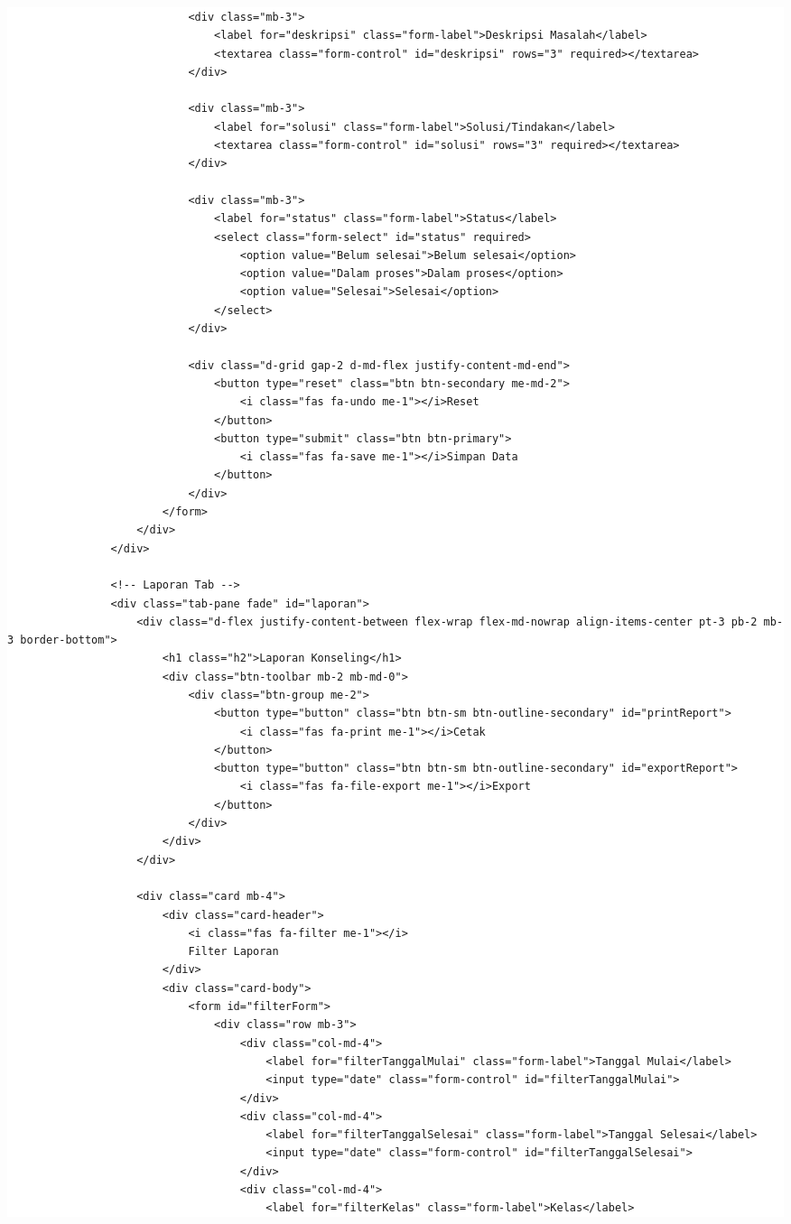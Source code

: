                                 <div class="mb-3">
                                    <label for="deskripsi" class="form-label">Deskripsi Masalah</label>
                                    <textarea class="form-control" id="deskripsi" rows="3" required></textarea>
                                </div>

                                <div class="mb-3">
                                    <label for="solusi" class="form-label">Solusi/Tindakan</label>
                                    <textarea class="form-control" id="solusi" rows="3" required></textarea>
                                </div>

                                <div class="mb-3">
                                    <label for="status" class="form-label">Status</label>
                                    <select class="form-select" id="status" required>
                                        <option value="Belum selesai">Belum selesai</option>
                                        <option value="Dalam proses">Dalam proses</option>
                                        <option value="Selesai">Selesai</option>
                                    </select>
                                </div>

                                <div class="d-grid gap-2 d-md-flex justify-content-md-end">
                                    <button type="reset" class="btn btn-secondary me-md-2">
                                        <i class="fas fa-undo me-1"></i>Reset
                                    </button>
                                    <button type="submit" class="btn btn-primary">
                                        <i class="fas fa-save me-1"></i>Simpan Data
                                    </button>
                                </div>
                            </form>
                        </div>
                    </div>

                    <!-- Laporan Tab -->
                    <div class="tab-pane fade" id="laporan">
                        <div class="d-flex justify-content-between flex-wrap flex-md-nowrap align-items-center pt-3 pb-2 mb-3 border-bottom">
                            <h1 class="h2">Laporan Konseling</h1>
                            <div class="btn-toolbar mb-2 mb-md-0">
                                <div class="btn-group me-2">
                                    <button type="button" class="btn btn-sm btn-outline-secondary" id="printReport">
                                        <i class="fas fa-print me-1"></i>Cetak
                                    </button>
                                    <button type="button" class="btn btn-sm btn-outline-secondary" id="exportReport">
                                        <i class="fas fa-file-export me-1"></i>Export
                                    </button>
                                </div>
                            </div>
                        </div>

                        <div class="card mb-4">
                            <div class="card-header">
                                <i class="fas fa-filter me-1"></i>
                                Filter Laporan
                            </div>
                            <div class="card-body">
                                <form id="filterForm">
                                    <div class="row mb-3">
                                        <div class="col-md-4">
                                            <label for="filterTanggalMulai" class="form-label">Tanggal Mulai</label>
                                            <input type="date" class="form-control" id="filterTanggalMulai">
                                        </div>
                                        <div class="col-md-4">
                                            <label for="filterTanggalSelesai" class="form-label">Tanggal Selesai</label>
                                            <input type="date" class="form-control" id="filterTanggalSelesai">
                                        </div>
                                        <div class="col-md-4">
                                            <label for="filterKelas" class="form-label">Kelas</label>